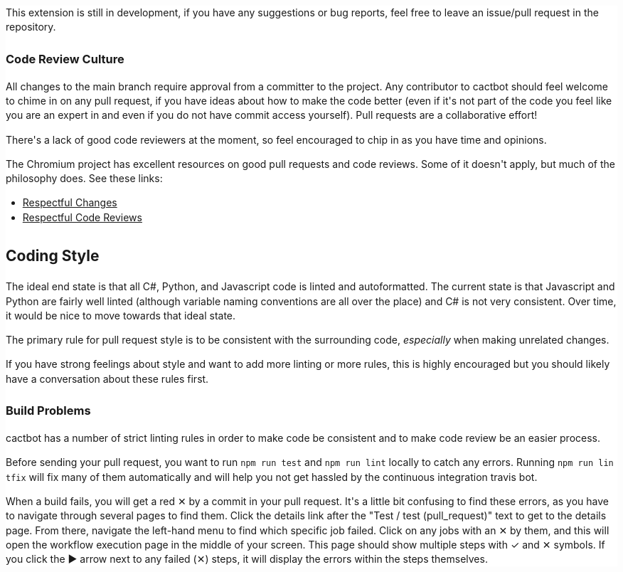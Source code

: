 This extension is still in development, if you have any suggestions or bug reports,
feel free to leave an issue/pull request in the repository.

### Code Review Culture

All changes to the main branch require approval from a committer to the project.
Any contributor to cactbot should feel welcome to chime in on any pull request,
if you have ideas about how to make the code better
(even if it's not part of the code you feel like you are an expert in
and even if you do not have commit access yourself).
Pull requests are a collaborative effort!

There's a lack of good code reviewers at the moment,
so feel encouraged to chip in as you have time and opinions.

The Chromium project has excellent resources on good pull requests and code reviews.
Some of it doesn't apply, but much of the philosophy does.
See these links:

* [Respectful Changes](https://chromium.googlesource.com/chromium/src/+/master/docs/cl_respect.md)
* [Respectful Code Reviews](https://chromium.googlesource.com/chromium/src/+/master/docs/cr_respect.md)

## Coding Style

The ideal end state is that all C#, Python, and Javascript code is linted and autoformatted.
The current state is that Javascript and Python are fairly well linted
(although variable naming conventions are all over the place)
and C# is not very consistent.
Over time, it would be nice to move towards that ideal state.

The primary rule for pull request style is to be consistent with the surrounding code,
*especially* when making unrelated changes.

If you have strong feelings about style and want to add more linting or more rules,
this is highly encouraged but you should likely have a conversation about these rules first.

### Build Problems

cactbot has a number of strict linting rules
in order to make code be consistent and to make code review be an easier process.

Before sending your pull request,
you want to run `npm run test` and `npm run lint` locally to catch any errors.
Running `npm run lintfix` will fix many of them automatically
and will help you not get hassled by the continuous integration travis bot.

When a build fails,
you will get a red ✕ by a commit in your pull request.
It's a little bit confusing to find these errors,
as you have to navigate through several pages to find them.
Click the details link after the
"Test / test (pull_request)"
text to get to the details page.
From there, navigate the left-hand menu to find which specific job failed.
Click on any jobs with an ✕ by them,
and this will open the workflow execution page in the middle of your screen.
This page should show multiple steps with ✓ and ✕ symbols.
If you click the ▶ arrow next to any failed (✕) steps,
it will display the errors within the steps themselves.
